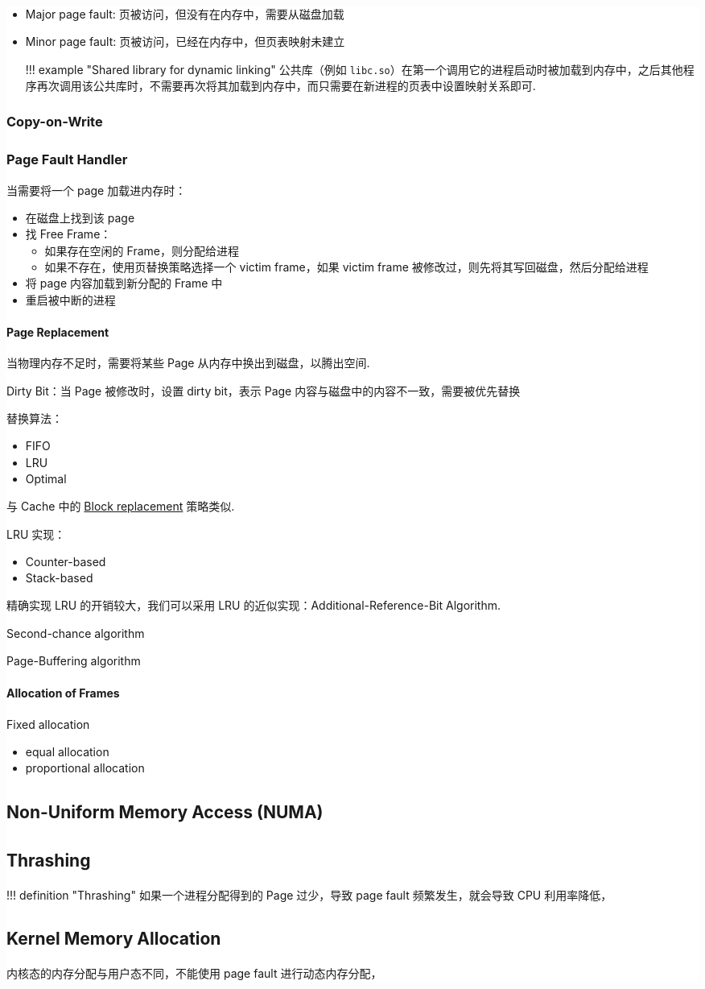 - Major page fault: 页被访问，但没有在内存中，需要从磁盘加载
- Minor page fault: 页被访问，已经在内存中，但页表映射未建立

    !!! example "Shared library for dynamic linking"
        公共库（例如 `libc.so`）在第一个调用它的进程启动时被加载到内存中，之后其他程序再次调用该公共库时，不需要再次将其加载到内存中，而只需要在新进程的页表中设置映射关系即可.

### Copy-on-Write


### Page Fault Handler

当需要将一个 page 加载进内存时：

- 在磁盘上找到该 page
- 找 Free Frame：
    - 如果存在空闲的 Frame，则分配给进程
    - 如果不存在，使用页替换策略选择一个 victim frame，如果 victim frame 被修改过，则先将其写回磁盘，然后分配给进程
- 将 page 内容加载到新分配的 Frame 中
- 重启被中断的进程

#### Page Replacement

当物理内存不足时，需要将某些 Page 从内存中换出到磁盘，以腾出空间.

Dirty Bit：当 Page 被修改时，设置 dirty bit，表示 Page 内容与磁盘中的内容不一致，需要被优先替换

替换算法：

- FIFO
- LRU
- Optimal

与 Cache 中的 [Block replacement](./chapter2.md#block-replacement) 策略类似.

LRU 实现：

- Counter-based
- Stack-based

精确实现 LRU 的开销较大，我们可以采用 LRU 的近似实现：Additional-Reference-Bit Algorithm.

Second-chance algorithm

Page-Buffering algorithm

#### Allocation of Frames

Fixed allocation

- equal allocation
- proportional allocation



## Non-Uniform Memory Access (NUMA)


## Thrashing

!!! definition "Thrashing"
    如果一个进程分配得到的 Page 过少，导致 page fault 频繁发生，就会导致 CPU 利用率降低，


## Kernel Memory Allocation

内核态的内存分配与用户态不同，不能使用 page fault 进行动态内存分配，

